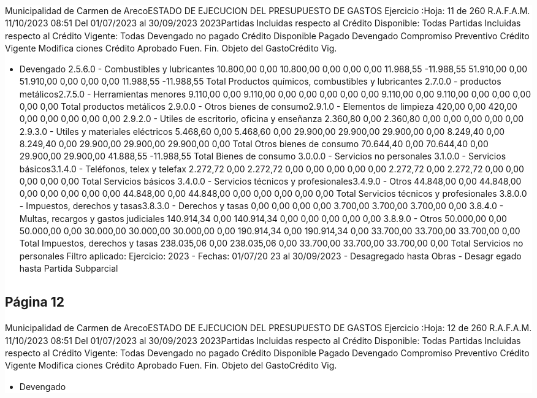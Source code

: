 Municipalidad de
Carmen de ArecoESTADO DE EJECUCION DEL PRESUPUESTO DE GASTOS
Ejercicio 
:Hoja: 11 de 260 R.A.F.A.M.
11/10/2023 08:51
Del 01/07/2023 al 30/09/2023
2023Partidas Incluidas respecto al Crédito Disponible: Todas
Partidas Incluidas respecto al Crédito Vigente: Todas
Devengado 
no pagado Crédito 
Disponible Pagado Devengado Compromiso Preventivo Crédito 
Vigente Modifica 
ciones Crédito 
Aprobado Fuen. 
Fin. Objeto del GastoCrédito Vig. 
- Devengado 
2.5.6.0 - Combustibles y lubricantes 10.800,00 0,00 10.800,00 0,00 0,00 0,00 11.988,55 -11.988,55 51.910,00 0,00 51.910,00 0,00 0,00 0,00 11.988,55 -11.988,55
Total Productos químicos, combustibles y lubricantes
2.7.0.0 - productos metálicos2.7.5.0 - Herramientas menores
9.110,00 0,00 9.110,00 0,00 0,00 0,00 0,00 0,00 9.110,00 0,00 9.110,00 0,00 0,00 0,00 0,00 0,00
Total productos metálicos
2.9.0.0 - Otros bienes de consumo2.9.1.0 - Elementos de limpieza
420,00 0,00 420,00 0,00 0,00 0,00 0,00 0,00
2.9.2.0 - Utiles de escritorio, oficina y enseñanza 2.360,80 0,00 2.360,80 0,00 0,00 0,00 0,00 0,00
2.9.3.0 - Utiles y materiales eléctricos 5.468,60 0,00 5.468,60 0,00 29.900,00 29.900,00 29.900,00 0,00 8.249,40 0,00 8.249,40 0,00 29.900,00 29.900,00 29.900,00 0,00
Total Otros bienes de consumo
70.644,40 0,00 70.644,40 0,00 29.900,00 29.900,00 41.888,55 -11.988,55 Total Bienes de consumo
3.0.0.0 - Servicios no personales 3.1.0.0 - Servicios básicos3.1.4.0 - Teléfonos, telex y telefax
2.272,72 0,00 2.272,72 0,00 0,00 0,00 0,00 0,00 2.272,72 0,00 2.272,72 0,00 0,00 0,00 0,00 0,00
Total Servicios básicos
3.4.0.0 - Servicios técnicos y profesionales3.4.9.0 - Otros
44.848,00 0,00 44.848,00 0,00 0,00 0,00 0,00 0,00 44.848,00 0,00 44.848,00 0,00 0,00 0,00 0,00 0,00
Total Servicios técnicos y profesionales
3.8.0.0 - Impuestos, derechos y tasas3.8.3.0 - Derechos y tasas
0,00 0,00 0,00 0,00 3.700,00 3.700,00 3.700,00 0,00
3.8.4.0 - Multas, recargos y gastos judiciales 140.914,34 0,00 140.914,34 0,00 0,00 0,00 0,00 0,00
3.8.9.0 - Otros 50.000,00 0,00 50.000,00 0,00 30.000,00 30.000,00 30.000,00 0,00
190.914,34 0,00 190.914,34 0,00 33.700,00 33.700,00 33.700,00 0,00 Total Impuestos, derechos y tasas
238.035,06 0,00 238.035,06 0,00 33.700,00 33.700,00 33.700,00 0,00 Total Servicios no personales
Filtro aplicado: Ejercicio: 2023 - Fechas: 01/07/20 23 al 30/09/2023 - Desagregado hasta Obras - Desagr egado hasta Partida Subparcial 

## Página 12

Municipalidad de
Carmen de ArecoESTADO DE EJECUCION DEL PRESUPUESTO DE GASTOS
Ejercicio 
:Hoja: 12 de 260 R.A.F.A.M.
11/10/2023 08:51
Del 01/07/2023 al 30/09/2023
2023Partidas Incluidas respecto al Crédito Disponible: Todas
Partidas Incluidas respecto al Crédito Vigente: Todas
Devengado 
no pagado Crédito 
Disponible Pagado Devengado Compromiso Preventivo Crédito 
Vigente Modifica 
ciones Crédito 
Aprobado Fuen. 
Fin. Objeto del GastoCrédito Vig. 
- Devengado 